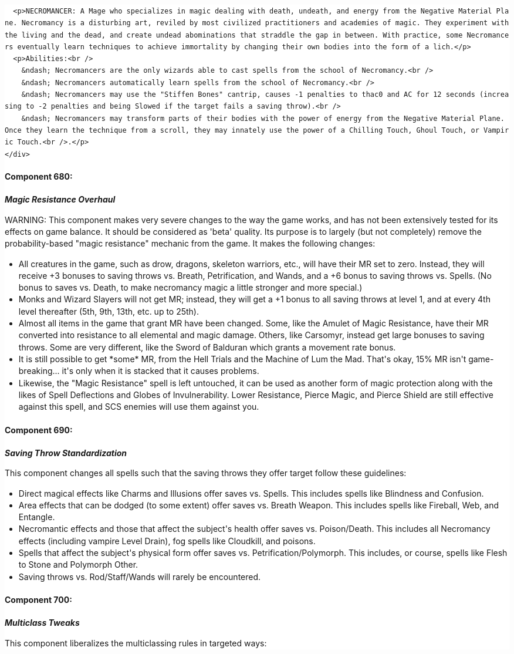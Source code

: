       <p>NECROMANCER: A Mage who specializes in magic dealing with death, undeath, and energy from the Negative Material Plane. Necromancy is a disturbing art, reviled by most civilized practitioners and academies of magic. They experiment with the living and the dead, and create undead abominations that straddle the gap in between. With practice, some Necromancers eventually learn techniques to achieve immortality by changing their own bodies into the form of a lich.</p>
      <p>Abilities:<br />
        &ndash; Necromancers are the only wizards able to cast spells from the school of Necromancy.<br />
        &ndash; Necromancers automatically learn spells from the school of Necromancy.<br />
        &ndash; Necromancers may use the "Stiffen Bones" cantrip, causes -1 penalties to thac0 and AC for 12 seconds (increasing to -2 penalties and being Slowed if the target fails a saving throw).<br />
        &ndash; Necromancers may transform parts of their bodies with the power of energy from the Negative Material Plane. Once they learn the technique from a scroll, they may innately use the power of a Chilling Touch, Ghoul Touch, or Vampiric Touch.<br />.</p>
    </div>
  </div>
  <h4 class="subheader">Component 680: </h4>
  <div class="section">
    <p><strong><em>Magic Resistance Overhaul</em></strong></p>
    <p>WARNING: This component makes very severe changes to the way the game works, and has not been extensively tested for its effects on game balance. It should be considered as 'beta' quality. Its purpose is to largely (but not completely) remove the probability-based "magic resistance" mechanic from the game. It makes the following changes:</p>
    <ul>
      <li>All creatures in the game, such as drow, dragons, skeleton warriors, etc., will have their MR set to zero. Instead, they will receive +3 bonuses to saving throws vs. Breath, Petrification, and Wands, and a +6 bonus to saving throws vs. Spells. (No bonus to saves vs. Death, to make necromancy magic a little stronger and more special.)</li>
      <li>Monks and Wizard Slayers will not get MR; instead, they will get a +1 bonus to all saving throws at level 1, and at every 4th level thereafter (5th, 9th, 13th, etc. up to 25th).</li>
      <li>Almost all items in the game that grant MR have been changed. Some, like the Amulet of Magic Resistance, have their MR converted into resistance to all elemental and magic damage. Others, like Carsomyr, instead get large bonuses to saving throws. Some are very different, like the Sword of Balduran which grants a movement rate bonus.</li>
      <li>It is still possible to get *some* MR, from the Hell Trials and the Machine of Lum the Mad. That's okay, 15% MR isn't game-breaking... it's only when it is stacked that it causes problems.</li>
      <li>Likewise, the "Magic Resistance" spell is left untouched, it can be used as another form of magic protection along with the likes of Spell Deflections and Globes of Invulnerability. Lower Resistance, Pierce Magic, and Pierce Shield are still effective against this spell, and SCS enemies will use them against you.</li>
    </ul></p> 
  </div>
  <h4 class="subheader">Component 690: </h4>
  <div class="section">
    <p><strong><em>Saving Throw Standardization</em></strong></p>
    <p>This component changes all spells such that the saving throws they offer target follow these guidelines:<br />
    <ul>
      <li>Direct magical effects like Charms and Illusions offer saves vs. Spells. This includes spells like Blindness and Confusion.</li>
      <li>Area effects that can be dodged (to some extent) offer saves vs. Breath Weapon. This includes spells like Fireball, Web, and Entangle.</li>
      <li>Necromantic effects and those that affect the subject's health offer saves vs. Poison/Death. This includes all Necromancy effects (including vampire Level Drain), fog spells like Cloudkill, and poisons.</li>
      <li>Spells that affect the subject's physical form offer saves vs. Petrification/Polymorph. This includes, or course, spells like Flesh to Stone and Polymorph Other.</li>
      <li>Saving throws vs. Rod/Staff/Wands will rarely be encountered.</li>
    </ul></p> 
  </div>
  <h4 class="subheader">Component 700: </h4>
  <div class="section">
    <p><strong><em>Multiclass Tweaks</em></strong></p>
      <p>This component liberalizes the multiclassing rules in targeted ways:</p>
      <ul>